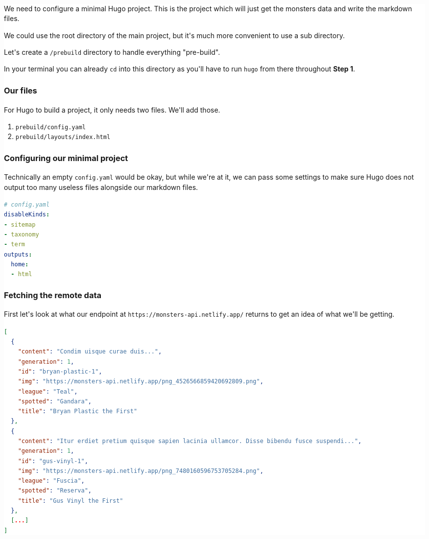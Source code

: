 We need to configure a minimal Hugo project. This is the project which will just get the monsters data and write the markdown files.

We could use the root directory of the main project, but it's much more convenient to use a sub directory. 

Let's create a `/prebuild` directory to handle everything "pre-build".

In your terminal you can already `cd` into this directory as you'll have to run `hugo` from there throughout __Step 1__.

### Our files

For Hugo to build a project, it only needs two files. We'll add those.
1. `prebuild/config.yaml`
2. `prebuild/layouts/index.html`

### Configuring our minimal project

Technically an empty `config.yaml` would be okay, but while we're at it, we can pass some settings to make sure Hugo does not output too many useless files alongside our markdown files.

```yaml
# config.yaml
disableKinds:
- sitemap
- taxonomy
- term
outputs:
  home:
  - html
```

### Fetching the remote data

First let's look at what our endpoint at `https://monsters-api.netlify.app/` returns to get an idea of what we'll be getting.
```json
[
  {
    "content": "Condim uisque curae duis...",
    "generation": 1,
    "id": "bryan-plastic-1",
    "img": "https://monsters-api.netlify.app/png_4526566859420692809.png",
    "league": "Teal",
    "spotted": "Gandara",
    "title": "Bryan Plastic the First"
  },
  {
    "content": "Itur erdiet pretium quisque sapien lacinia ullamcor. Disse bibendu fusce suspendi...",
    "generation": 1,
    "id": "gus-vinyl-1",
    "img": "https://monsters-api.netlify.app/png_7480160596753705284.png",
    "league": "Fuscia",
    "spotted": "Reserva",
    "title": "Gus Vinyl the First"
  },
  [...]
]
```
